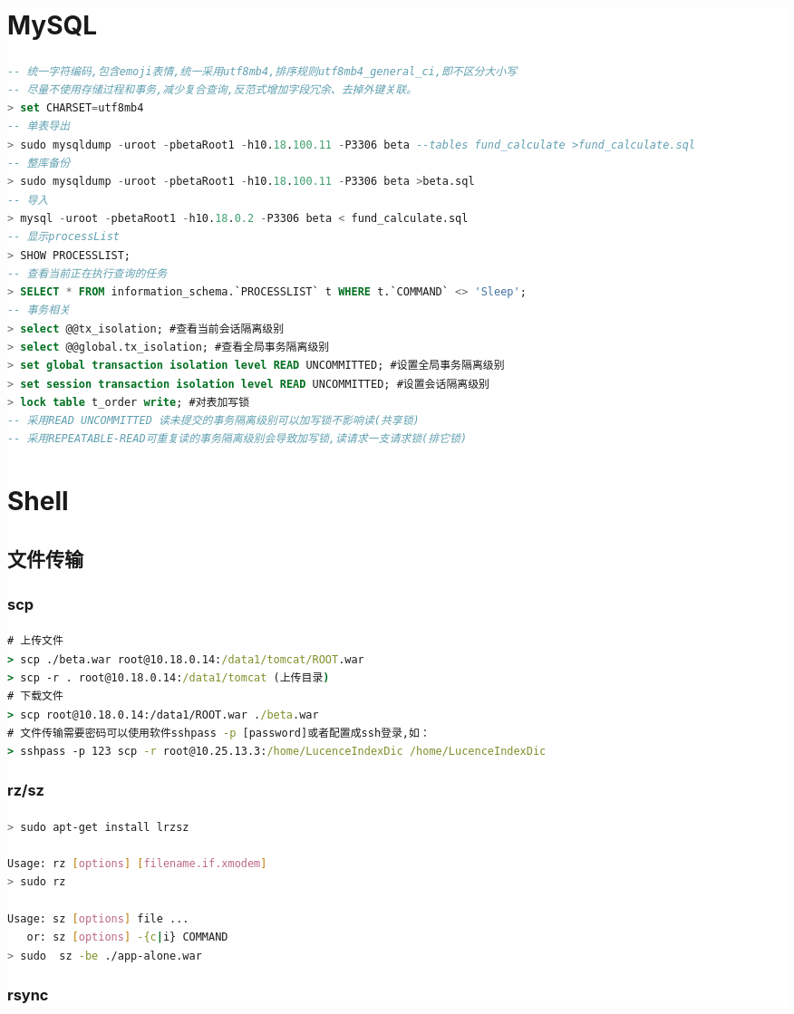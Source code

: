 
# MySQL
```sql
-- 统一字符编码,包含emoji表情,统一采用utf8mb4,排序规则utf8mb4_general_ci,即不区分大小写
-- 尽量不使用存储过程和事务,减少复合查询,反范式增加字段冗余、去掉外键关联。
> set CHARSET=utf8mb4
-- 单表导出
> sudo mysqldump -uroot -pbetaRoot1 -h10.18.100.11 -P3306 beta --tables fund_calculate >fund_calculate.sql
-- 整库备份
> sudo mysqldump -uroot -pbetaRoot1 -h10.18.100.11 -P3306 beta >beta.sql
-- 导入
> mysql -uroot -pbetaRoot1 -h10.18.0.2 -P3306 beta < fund_calculate.sql
-- 显示processList
> SHOW PROCESSLIST;
-- 查看当前正在执行查询的任务
> SELECT * FROM information_schema.`PROCESSLIST` t WHERE t.`COMMAND` <> 'Sleep';
-- 事务相关
> select @@tx_isolation; #查看当前会话隔离级别
> select @@global.tx_isolation; #查看全局事务隔离级别
> set global transaction isolation level READ UNCOMMITTED; #设置全局事务隔离级别
> set session transaction isolation level READ UNCOMMITTED; #设置会话隔离级别
> lock table t_order write; #对表加写锁
-- 采用READ UNCOMMITTED 读未提交的事务隔离级别可以加写锁不影响读(共享锁)
-- 采用REPEATABLE-READ可重复读的事务隔离级别会导致加写锁,读请求一支请求锁(排它锁)
```

# Shell
## 文件传输
### scp
```cmd
# 上传文件
> scp ./beta.war root@10.18.0.14:/data1/tomcat/ROOT.war
> scp -r . root@10.18.0.14:/data1/tomcat (上传目录)
# 下载文件
> scp root@10.18.0.14:/data1/ROOT.war ./beta.war
# 文件传输需要密码可以使用软件sshpass -p [password]或者配置成ssh登录,如：
> sshpass -p 123 scp -r root@10.25.13.3:/home/LucenceIndexDic /home/LucenceIndexDic

```
### rz/sz
```bash
> sudo apt-get install lrzsz

Usage: rz [options] [filename.if.xmodem]
> sudo rz

Usage: sz [options] file ...
   or: sz [options] -{c|i} COMMAND
> sudo  sz -be ./app-alone.war
```
### rsync
